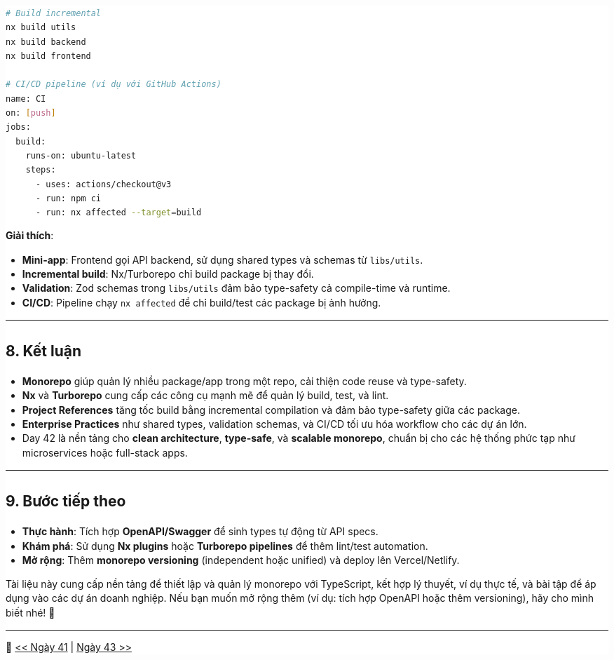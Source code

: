 ```bash
# Build incremental
nx build utils
nx build backend
nx build frontend

# CI/CD pipeline (ví dụ với GitHub Actions)
name: CI
on: [push]
jobs:
  build:
    runs-on: ubuntu-latest
    steps:
      - uses: actions/checkout@v3
      - run: npm ci
      - run: nx affected --target=build
```

**Giải thích**:
- **Mini-app**: Frontend gọi API backend, sử dụng shared types và schemas từ `libs/utils`.
- **Incremental build**: Nx/Turborepo chỉ build package bị thay đổi.
- **Validation**: Zod schemas trong `libs/utils` đảm bảo type-safety cả compile-time và runtime.
- **CI/CD**: Pipeline chạy `nx affected` để chỉ build/test các package bị ảnh hưởng.

---

## 8. Kết luận

- **Monorepo** giúp quản lý nhiều package/app trong một repo, cải thiện code reuse và type-safety.
- **Nx** và **Turborepo** cung cấp các công cụ mạnh mẽ để quản lý build, test, và lint.
- **Project References** tăng tốc build bằng incremental compilation và đảm bảo type-safety giữa các package.
- **Enterprise Practices** như shared types, validation schemas, và CI/CD tối ưu hóa workflow cho các dự án lớn.
- Day 42 là nền tảng cho **clean architecture**, **type-safe**, và **scalable monorepo**, chuẩn bị cho các hệ thống phức tạp như microservices hoặc full-stack apps.

---

## 9. Bước tiếp theo

- **Thực hành**: Tích hợp **OpenAPI/Swagger** để sinh types tự động từ API specs.
- **Khám phá**: Sử dụng **Nx plugins** hoặc **Turborepo pipelines** để thêm lint/test automation.
- **Mở rộng**: Thêm **monorepo versioning** (independent hoặc unified) và deploy lên Vercel/Netlify.

Tài liệu này cung cấp nền tảng để thiết lập và quản lý monorepo với TypeScript, kết hợp lý thuyết, ví dụ thực tế, và bài tập để áp dụng vào các dự án doanh nghiệp. Nếu bạn muốn mở rộng thêm (ví dụ: tích hợp OpenAPI hoặc thêm versioning), hãy cho mình biết nhé! 🚀

---
📌 [<< Ngày 41](./Day41.md) | [Ngày 43 >>](./Day43.md)